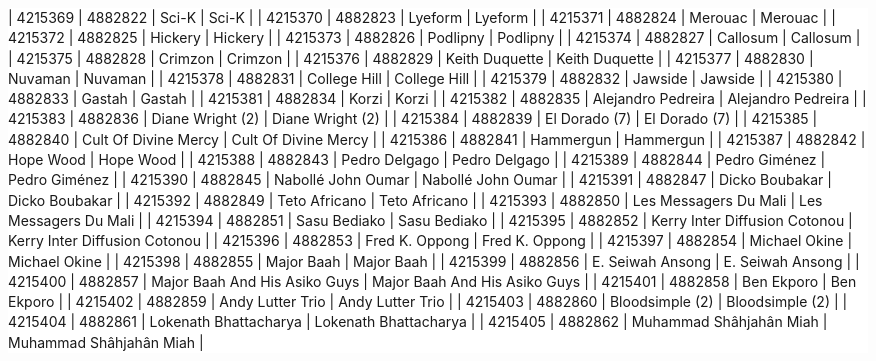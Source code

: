| 4215369 | 4882822 | Sci-K | Sci-K |
| 4215370 | 4882823 | Lyeform | Lyeform |
| 4215371 | 4882824 | Merouac | Merouac |
| 4215372 | 4882825 | Hickery | Hickery |
| 4215373 | 4882826 | Podlipny | Podlipny |
| 4215374 | 4882827 | Callosum | Callosum |
| 4215375 | 4882828 | Crimzon | Crimzon |
| 4215376 | 4882829 | Keith Duquette | Keith Duquette |
| 4215377 | 4882830 | Nuvaman | Nuvaman |
| 4215378 | 4882831 | College Hill | College Hill |
| 4215379 | 4882832 | Jawside | Jawside |
| 4215380 | 4882833 | Gastah | Gastah |
| 4215381 | 4882834 | Korzi | Korzi |
| 4215382 | 4882835 | Alejandro Pedreira | Alejandro Pedreira |
| 4215383 | 4882836 | Diane Wright (2) | Diane Wright (2) |
| 4215384 | 4882839 | El Dorado (7) | El Dorado (7) |
| 4215385 | 4882840 | Cult Of Divine Mercy | Cult Of Divine Mercy |
| 4215386 | 4882841 | Hammergun | Hammergun |
| 4215387 | 4882842 | Hope Wood | Hope Wood |
| 4215388 | 4882843 | Pedro Delgago | Pedro Delgago |
| 4215389 | 4882844 | Pedro Giménez | Pedro Giménez |
| 4215390 | 4882845 | Nabollé John Oumar | Nabollé John Oumar |
| 4215391 | 4882847 | Dicko Boubakar | Dicko Boubakar |
| 4215392 | 4882849 | Teto Africano | Teto Africano |
| 4215393 | 4882850 | Les Messagers Du Mali | Les Messagers Du Mali |
| 4215394 | 4882851 | Sasu Bediako | Sasu Bediako |
| 4215395 | 4882852 | Kerry Inter Diffusion Cotonou | Kerry Inter Diffusion Cotonou |
| 4215396 | 4882853 | Fred K. Oppong | Fred K. Oppong |
| 4215397 | 4882854 | Michael Okine | Michael Okine |
| 4215398 | 4882855 | Major Baah | Major Baah |
| 4215399 | 4882856 | E. Seiwah Ansong | E. Seiwah Ansong |
| 4215400 | 4882857 | Major Baah And His Asiko Guys | Major Baah And His Asiko Guys |
| 4215401 | 4882858 | Ben Ekporo | Ben Ekporo |
| 4215402 | 4882859 | Andy Lutter Trio | Andy Lutter Trio |
| 4215403 | 4882860 | Bloodsimple (2) | Bloodsimple (2) |
| 4215404 | 4882861 | Lokenath Bhattacharya | Lokenath Bhattacharya |
| 4215405 | 4882862 | Muhammad Shâhjahân Miah | Muhammad Shâhjahân Miah |